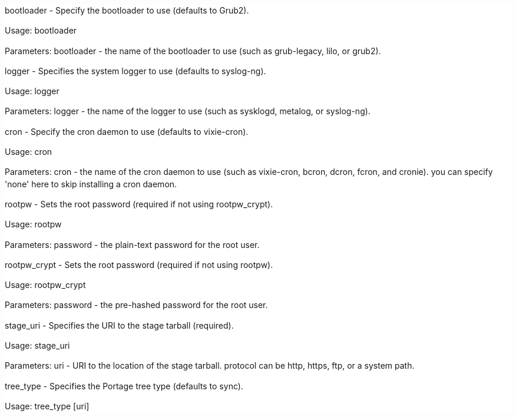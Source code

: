 
bootloader - Specify the bootloader to use (defaults to Grub2).

  Usage:
    bootloader <bootloader>

  Parameters:
    bootloader - the name of the bootloader to use (such as grub-legacy, lilo, or grub2).


logger - Specifies the system logger to use (defaults to syslog-ng).

  Usage:
    logger <logger>

  Parameters:
    logger - the name of the logger to use (such as sysklogd, metalog, or syslog-ng).


cron - Specify the cron daemon to use (defaults to vixie-cron).

  Usage:
    cron <cron>

  Parameters:
    cron - the name of the cron daemon to use (such as vixie-cron, 
			bcron, dcron, fcron, and cronie). you can specify 'none' 
			here to skip installing a cron daemon.
		   


rootpw - Sets the root password (required if not using rootpw_crypt).

  Usage:
    rootpw <password>

  Parameters:
    password - the plain-text password for the root user.


rootpw_crypt - Sets the root password (required if not using rootpw).

  Usage:
    rootpw_crypt <password>

  Parameters:
    password - the pre-hashed password for the root user.


stage_uri - Specifies the URI to the stage tarball (required).

  Usage:
    stage_uri <uri>

  Parameters:
    uri - URI to the location of the stage tarball. protocol can be http, https,
          ftp, or a system path.


tree_type - Specifies the Portage tree type (defaults to sync).

  Usage:
    tree_type <type> [uri]
